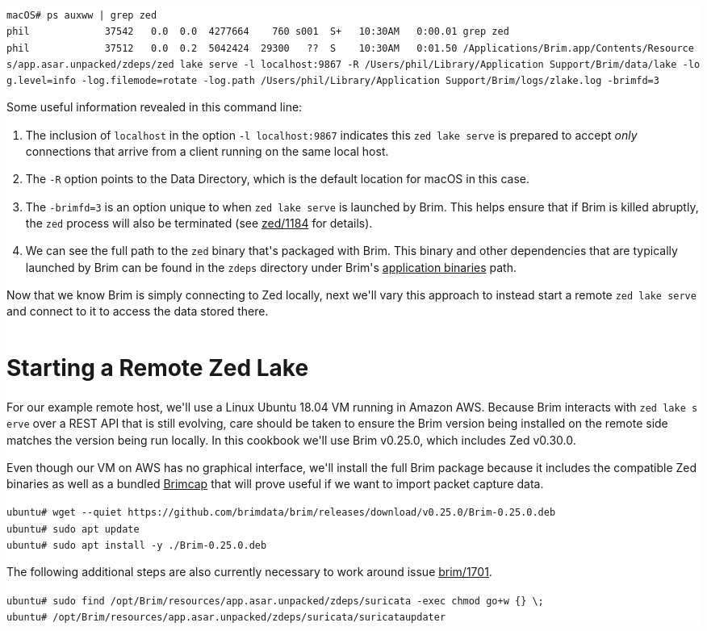 ```
macOS# ps auxww | grep zed
phil             37542   0.0  0.0  4277664    760 s001  S+   10:30AM   0:00.01 grep zed
phil             37512   0.0  0.2  5042424  29300   ??  S    10:30AM   0:01.50 /Applications/Brim.app/Contents/Resources/app.asar.unpacked/zdeps/zed lake serve -l localhost:9867 -R /Users/phil/Library/Application Support/Brim/data/lake -log.level=info -log.filemode=rotate -log.path /Users/phil/Library/Application Support/Brim/logs/zlake.log -brimfd=3
```

Some useful information revealed in this command line:

1. The inclusion of `localhost` in the option `-l localhost:9867` indicates
this `zed lake serve` is prepared to accept _only_ connections that arrive from
a client running on the same local host.

1. The `-R` option points to the Data Directory, which is the default
location for macOS in this case.

1. The `-brimfd=3` is an option unique to when `zed lake serve` is launched by
Brim. This helps ensure that if Brim is killed abruptly, the `zed` process will
also be terminated (see [zed/1184](https://github.com/brimdata/zed/pull/1184)
for details).

1. We can see the full path to the `zed` binary that's packaged with Brim. This
binary and other dependencies that are typically launched by Brim can be found
in the `zdeps` directory under Brim's [application binaries](https://github.com/philrz/scratchwiki/wiki/Filesystem-Paths#application-binaries-v0250)
path.

Now that we know Brim is simply connecting to Zed locally, next we'll vary
this approach to instead start a remote `zed lake serve` and connect to it to
access the data stored there.

# Starting a Remote Zed Lake

For our example remote host, we'll use a Linux Ubuntu 18.04 VM running in
Amazon AWS. Because Brim interacts with `zed lake serve` over a REST API that
is still evolving, care should be taken to ensure the Brim version being
installed on the remote side matches the version being run locally. In this
cookbook we'll use Brim v0.25.0, which includes Zed v0.30.0.

Even though our VM on AWS has no graphical interface, we'll install the full
Brim package because it includes the compatible Zed binaries as well as a
bundled [Brimcap](https://github.com/brimdata/brimcap) that will prove useful
if we want to import packet capture data.

```
ubuntu# wget --quiet https://github.com/brimdata/brim/releases/download/v0.25.0/Brim-0.25.0.deb
ubuntu# sudo apt update
ubuntu# sudo apt install -y ./Brim-0.25.0.deb
```

The following additional steps are also currently necessary to work around
issue [brim/1701](https://github.com/brimdata/brim/issues/1701).

```
ubuntu# sudo find /opt/Brim/resources/app.asar.unpacked/zdeps/suricata -exec chmod go+w {} \;
ubuntu# /opt/Brim/resources/app.asar.unpacked/zdeps/suricata/suricataupdater
```
